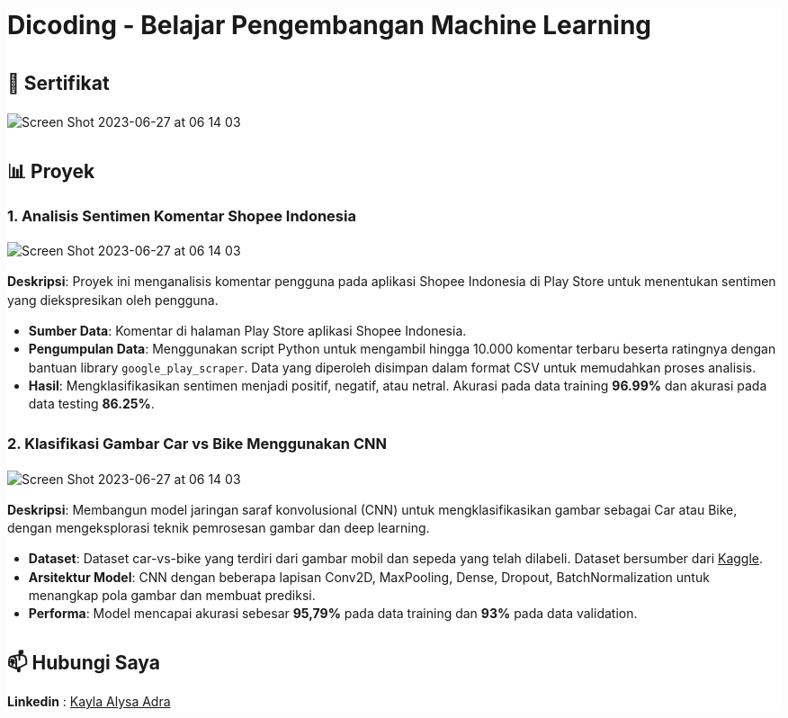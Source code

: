 # Dicoding - Belajar Pengembangan Machine Learning

## 📜 Sertifikat
<img width="1213" alt="Screen Shot 2023-06-27 at 06 14 03" src="https://github.com/user-attachments/assets/b8d9c13c-9b4f-43e6-9203-189df498b44e">

## 📊 Proyek

### 1. Analisis Sentimen Komentar Shopee Indonesia
<img width="1213" alt="Screen Shot 2023-06-27 at 06 14 03" src="https://github.com/user-attachments/assets/618a4c43-a660-4fe5-b5f7-2a35e5f83d5e">

**Deskripsi**: Proyek ini menganalisis komentar pengguna pada aplikasi Shopee Indonesia di Play Store untuk menentukan sentimen yang diekspresikan oleh pengguna. 

- **Sumber Data**: Komentar di halaman Play Store aplikasi Shopee Indonesia.
- **Pengumpulan Data**: Menggunakan script Python untuk mengambil hingga 10.000 komentar terbaru beserta ratingnya dengan bantuan library `google_play_scraper`. Data yang diperoleh disimpan dalam format CSV untuk memudahkan proses analisis.
- **Hasil**: Mengklasifikasikan sentimen menjadi positif, negatif, atau netral. Akurasi pada data training **96.99%** dan akurasi pada data testing **86.25%**. 

### 2. Klasifikasi Gambar Car vs Bike Menggunakan CNN
<img width="1213" alt="Screen Shot 2023-06-27 at 06 14 03" src="https://github.com/user-attachments/assets/1fac6313-970c-49ae-9a17-59540e19925c">

**Deskripsi**: Membangun model jaringan saraf konvolusional (CNN) untuk mengklasifikasikan gambar sebagai Car atau Bike, dengan mengeksplorasi teknik pemrosesan gambar dan deep learning.

- **Dataset**: Dataset car-vs-bike yang terdiri dari gambar mobil dan sepeda yang telah dilabeli. Dataset bersumber dari [Kaggle](https://www.kaggle.com/datasets/utkarshsaxenadn/car-vs-bike-classification-dataset).
- **Arsitektur Model**: CNN dengan beberapa lapisan Conv2D, MaxPooling, Dense, Dropout, BatchNormalization untuk menangkap pola gambar dan membuat prediksi.
- **Performa**: Model mencapai akurasi sebesar **95,79%** pada data training dan **93%** pada data validation. 

## 📫 Hubungi Saya

**Linkedin** : [Kayla Alysa Adra](https://id.linkedin.com/in/kaylaalysa)

